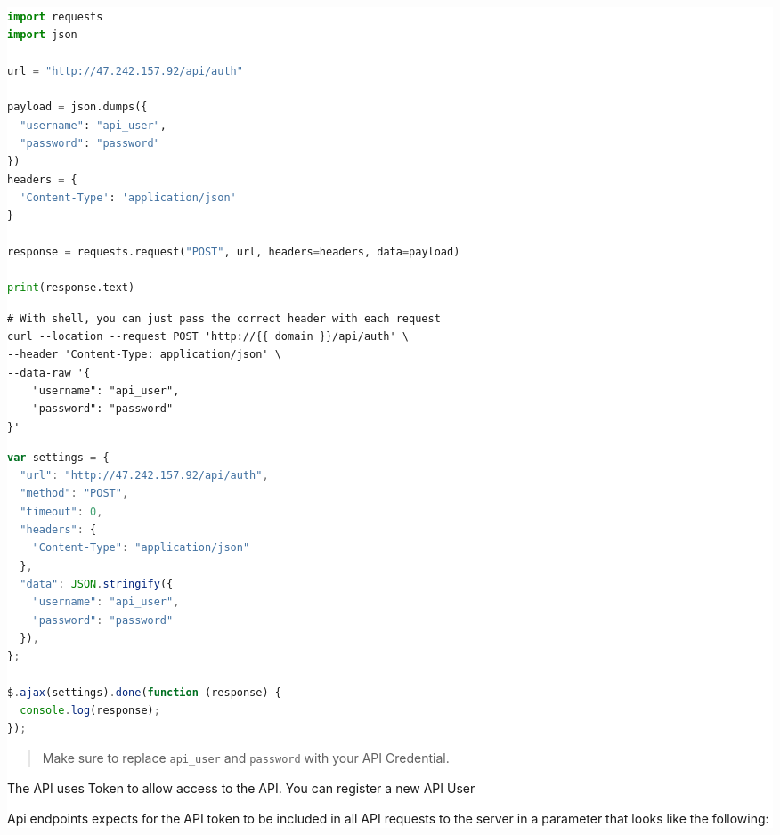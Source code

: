 ```python
import requests
import json

url = "http://47.242.157.92/api/auth"

payload = json.dumps({
  "username": "api_user",
  "password": "password"
})
headers = {
  'Content-Type': 'application/json'
}

response = requests.request("POST", url, headers=headers, data=payload)

print(response.text)
```

```shell
# With shell, you can just pass the correct header with each request
curl --location --request POST 'http://{{ domain }}/api/auth' \
--header 'Content-Type: application/json' \
--data-raw '{
    "username": "api_user",
    "password": "password"
}'
```

```javascript
var settings = {
  "url": "http://47.242.157.92/api/auth",
  "method": "POST",
  "timeout": 0,
  "headers": {
    "Content-Type": "application/json"
  },
  "data": JSON.stringify({
    "username": "api_user",
    "password": "password"
  }),
};

$.ajax(settings).done(function (response) {
  console.log(response);
});
```

> Make sure to replace `api_user` and `password` with your API Credential.

The API uses Token to allow access to the API. You can register a new API User 

Api endpoints expects for the API token to be included in all API requests to the server in a parameter that looks like the following:
